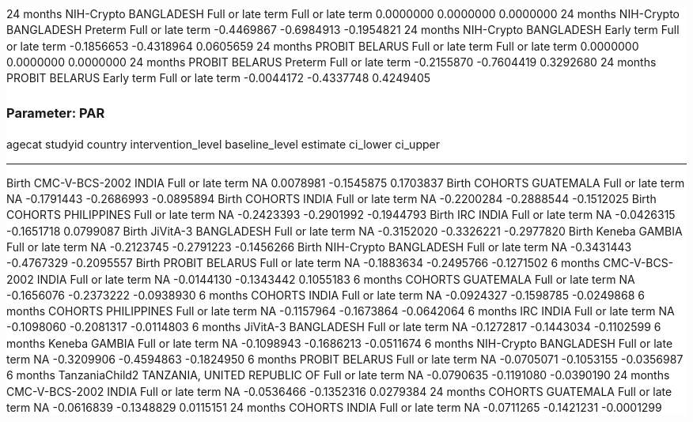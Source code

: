 24 months   NIH-Crypto       BANGLADESH                     Full or late term    Full or late term     0.0000000    0.0000000    0.0000000
24 months   NIH-Crypto       BANGLADESH                     Preterm              Full or late term    -0.4469867   -0.6984913   -0.1954821
24 months   NIH-Crypto       BANGLADESH                     Early term           Full or late term    -0.1856653   -0.4318964    0.0605659
24 months   PROBIT           BELARUS                        Full or late term    Full or late term     0.0000000    0.0000000    0.0000000
24 months   PROBIT           BELARUS                        Preterm              Full or late term    -0.2155870   -0.7604419    0.3292680
24 months   PROBIT           BELARUS                        Early term           Full or late term    -0.0044172   -0.4337748    0.4249405


### Parameter: PAR


agecat      studyid          country                        intervention_level   baseline_level      estimate     ci_lower     ci_upper
----------  ---------------  -----------------------------  -------------------  ---------------  -----------  -----------  -----------
Birth       CMC-V-BCS-2002   INDIA                          Full or late term    NA                 0.0078981   -0.1545875    0.1703837
Birth       COHORTS          GUATEMALA                      Full or late term    NA                -0.1791443   -0.2686993   -0.0895894
Birth       COHORTS          INDIA                          Full or late term    NA                -0.2200284   -0.2888544   -0.1512025
Birth       COHORTS          PHILIPPINES                    Full or late term    NA                -0.2423393   -0.2901992   -0.1944793
Birth       IRC              INDIA                          Full or late term    NA                -0.0426315   -0.1651718    0.0799087
Birth       JiVitA-3         BANGLADESH                     Full or late term    NA                -0.3152020   -0.3326221   -0.2977820
Birth       Keneba           GAMBIA                         Full or late term    NA                -0.2123745   -0.2791223   -0.1456266
Birth       NIH-Crypto       BANGLADESH                     Full or late term    NA                -0.3431443   -0.4767329   -0.2095557
Birth       PROBIT           BELARUS                        Full or late term    NA                -0.1883634   -0.2495766   -0.1271502
6 months    CMC-V-BCS-2002   INDIA                          Full or late term    NA                -0.0144130   -0.1343442    0.1055183
6 months    COHORTS          GUATEMALA                      Full or late term    NA                -0.1656076   -0.2373222   -0.0938930
6 months    COHORTS          INDIA                          Full or late term    NA                -0.0924327   -0.1598785   -0.0249868
6 months    COHORTS          PHILIPPINES                    Full or late term    NA                -0.1157964   -0.1673864   -0.0642064
6 months    IRC              INDIA                          Full or late term    NA                -0.1098060   -0.2081317   -0.0114803
6 months    JiVitA-3         BANGLADESH                     Full or late term    NA                -0.1272817   -0.1443034   -0.1102599
6 months    Keneba           GAMBIA                         Full or late term    NA                -0.1098943   -0.1686213   -0.0511674
6 months    NIH-Crypto       BANGLADESH                     Full or late term    NA                -0.3209906   -0.4594863   -0.1824950
6 months    PROBIT           BELARUS                        Full or late term    NA                -0.0705071   -0.1053155   -0.0356987
6 months    TanzaniaChild2   TANZANIA, UNITED REPUBLIC OF   Full or late term    NA                -0.0790635   -0.1191080   -0.0390190
24 months   CMC-V-BCS-2002   INDIA                          Full or late term    NA                -0.0536466   -0.1352316    0.0279384
24 months   COHORTS          GUATEMALA                      Full or late term    NA                -0.0616839   -0.1348829    0.0115151
24 months   COHORTS          INDIA                          Full or late term    NA                -0.0711265   -0.1421231   -0.0001299
